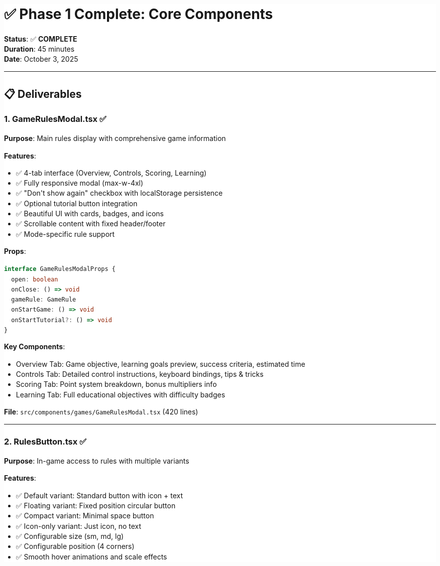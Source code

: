 # ✅ Phase 1 Complete: Core Components

**Status**: ✅ **COMPLETE**  
**Duration**: 45 minutes  
**Date**: October 3, 2025

---

## 📋 **Deliverables**

### **1. GameRulesModal.tsx** ✅
**Purpose**: Main rules display with comprehensive game information

**Features**:
- ✅ 4-tab interface (Overview, Controls, Scoring, Learning)
- ✅ Fully responsive modal (max-w-4xl)
- ✅ "Don't show again" checkbox with localStorage persistence
- ✅ Optional tutorial button integration
- ✅ Beautiful UI with cards, badges, and icons
- ✅ Scrollable content with fixed header/footer
- ✅ Mode-specific rule support

**Props**:
```typescript
interface GameRulesModalProps {
  open: boolean
  onClose: () => void
  gameRule: GameRule
  onStartGame: () => void
  onStartTutorial?: () => void
}
```

**Key Components**:
- Overview Tab: Game objective, learning goals preview, success criteria, estimated time
- Controls Tab: Detailed control instructions, keyboard bindings, tips & tricks
- Scoring Tab: Point system breakdown, bonus multipliers info
- Learning Tab: Full educational objectives with difficulty badges

**File**: `src/components/games/GameRulesModal.tsx` (420 lines)

---

### **2. RulesButton.tsx** ✅
**Purpose**: In-game access to rules with multiple variants

**Features**:
- ✅ Default variant: Standard button with icon + text
- ✅ Floating variant: Fixed position circular button
- ✅ Compact variant: Minimal space button
- ✅ Icon-only variant: Just icon, no text
- ✅ Configurable size (sm, md, lg)
- ✅ Configurable position (4 corners)
- ✅ Smooth hover animations and scale effects
